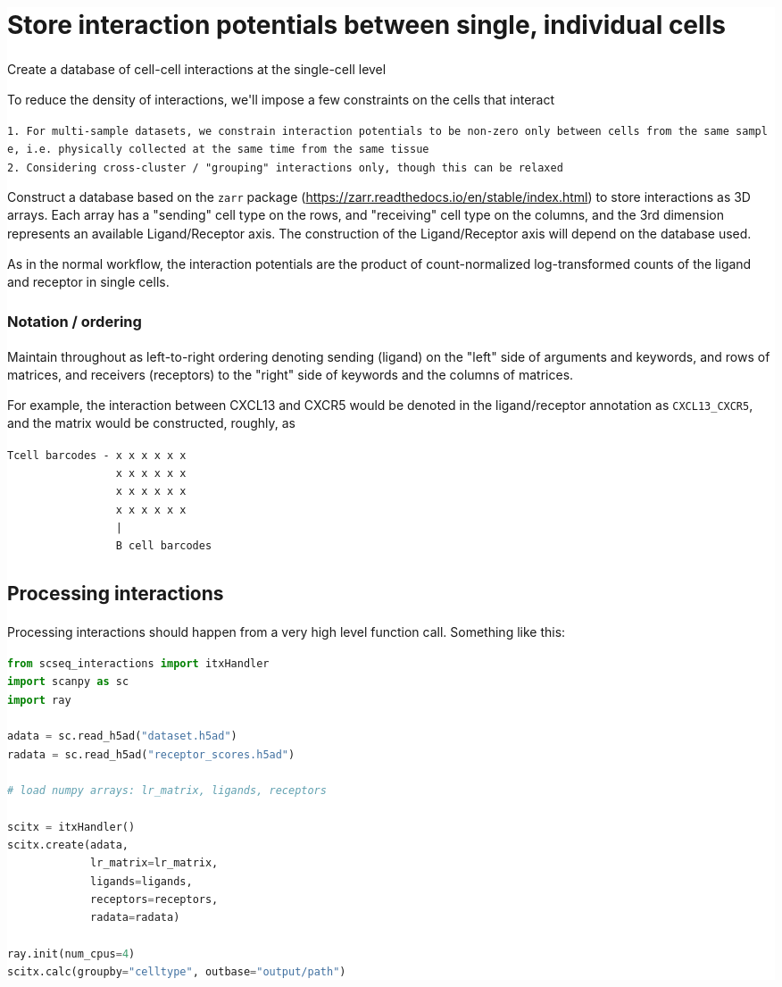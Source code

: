 # Store interaction potentials between single, individual cells

Create a database of cell-cell interactions at the single-cell level

To reduce the density of interactions, we'll impose a few constraints on the cells that interact

    1. For multi-sample datasets, we constrain interaction potentials to be non-zero only between cells from the same sample, i.e. physically collected at the same time from the same tissue
    2. Considering cross-cluster / "grouping" interactions only, though this can be relaxed 


Construct a database based on the `zarr` package (https://zarr.readthedocs.io/en/stable/index.html) to store interactions as 3D arrays.
Each array has a "sending" cell type on the rows, and "receiving" cell type on the columns, and the 3rd dimension represents an available Ligand/Receptor axis.
The construction of the Ligand/Receptor axis will depend on the database used.

As in the normal workflow, the interaction potentials are the product of count-normalized log-transformed counts of the ligand and receptor in single cells.

### Notation / ordering
Maintain throughout as left-to-right ordering denoting sending (ligand) on the "left" side of arguments and keywords, and rows of matrices, and receivers (receptors) to the "right" side of keywords and the columns of matrices.

For example, the interaction between CXCL13 and CXCR5 would be denoted in the ligand/receptor annotation as `CXCL13_CXCR5`, and the matrix would be constructed, roughly, as

```
Tcell barcodes - x x x x x x
                 x x x x x x 
                 x x x x x x 
                 x x x x x x 
                 |
                 B cell barcodes
```


## Processing interactions
Processing interactions should happen from a very high level function call. Something like this:

```python
from scseq_interactions import itxHandler
import scanpy as sc
import ray

adata = sc.read_h5ad("dataset.h5ad")
radata = sc.read_h5ad("receptor_scores.h5ad")

# load numpy arrays: lr_matrix, ligands, receptors

scitx = itxHandler()
scitx.create(adata, 
             lr_matrix=lr_matrix, 
             ligands=ligands, 
             receptors=receptors,
             radata=radata)

ray.init(num_cpus=4)
scitx.calc(groupby="celltype", outbase="output/path")


```
